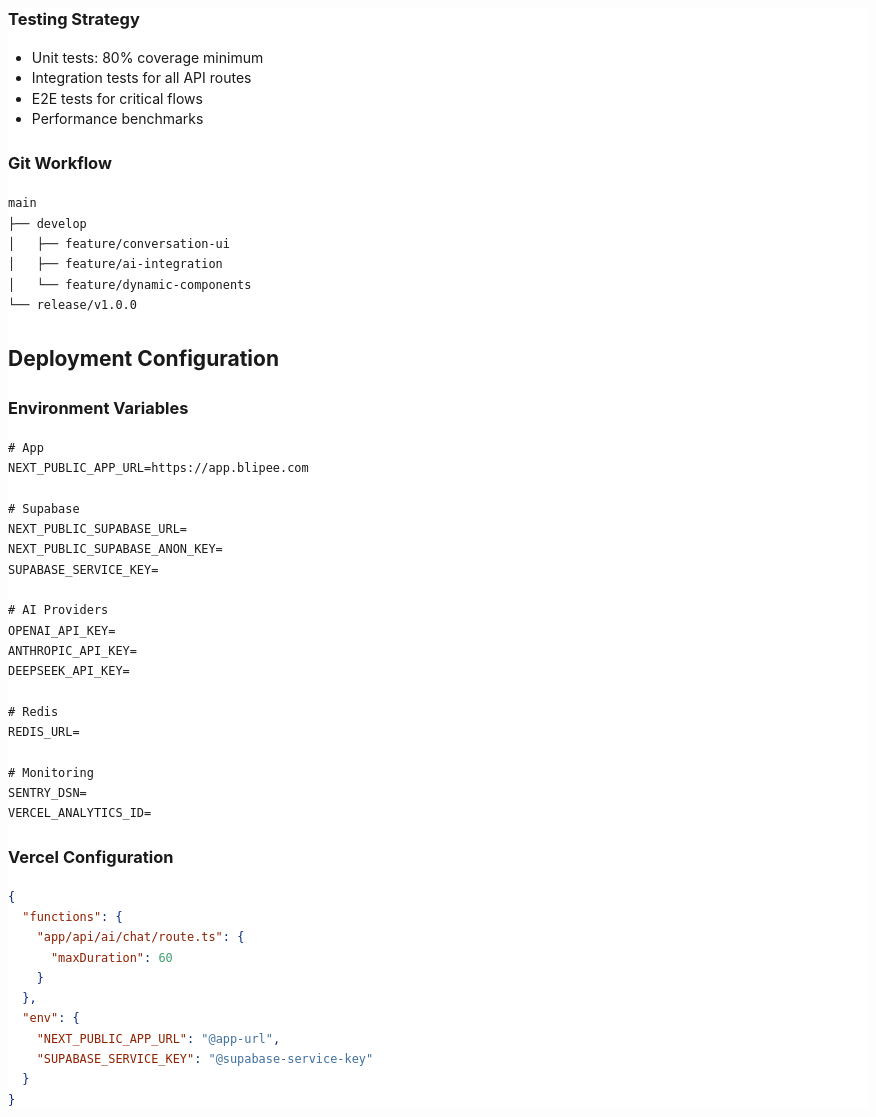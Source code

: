 ### Testing Strategy
- Unit tests: 80% coverage minimum
- Integration tests for all API routes
- E2E tests for critical flows
- Performance benchmarks

### Git Workflow
```bash
main
├── develop
│   ├── feature/conversation-ui
│   ├── feature/ai-integration
│   └── feature/dynamic-components
└── release/v1.0.0
```

## Deployment Configuration

### Environment Variables
```env
# App
NEXT_PUBLIC_APP_URL=https://app.blipee.com

# Supabase
NEXT_PUBLIC_SUPABASE_URL=
NEXT_PUBLIC_SUPABASE_ANON_KEY=
SUPABASE_SERVICE_KEY=

# AI Providers
OPENAI_API_KEY=
ANTHROPIC_API_KEY=
DEEPSEEK_API_KEY=

# Redis
REDIS_URL=

# Monitoring
SENTRY_DSN=
VERCEL_ANALYTICS_ID=
```

### Vercel Configuration
```json
{
  "functions": {
    "app/api/ai/chat/route.ts": {
      "maxDuration": 60
    }
  },
  "env": {
    "NEXT_PUBLIC_APP_URL": "@app-url",
    "SUPABASE_SERVICE_KEY": "@supabase-service-key"
  }
}
```
